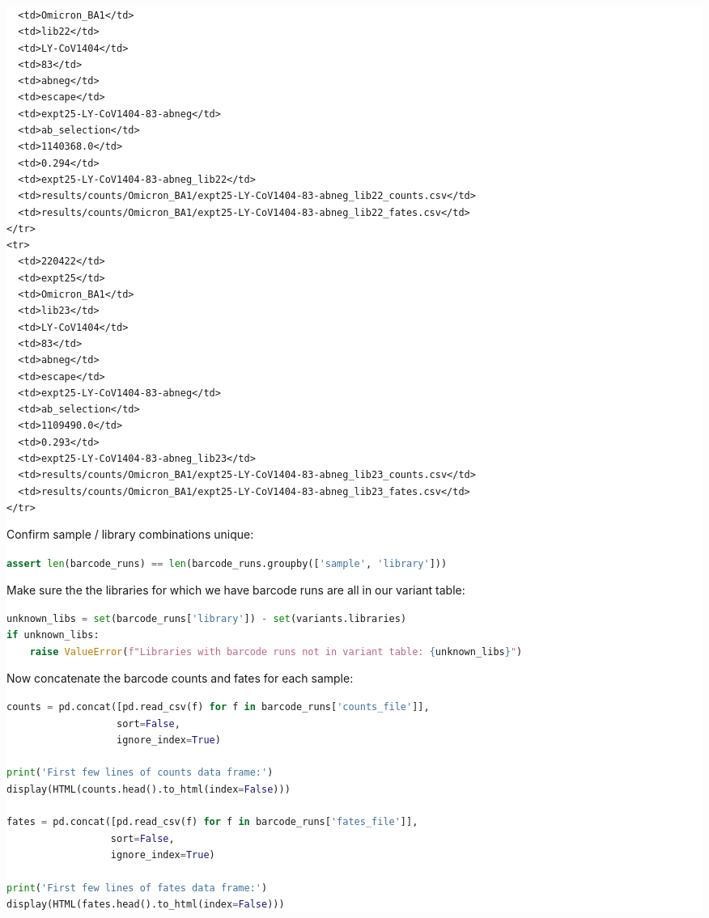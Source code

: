       <td>Omicron_BA1</td>
      <td>lib22</td>
      <td>LY-CoV1404</td>
      <td>83</td>
      <td>abneg</td>
      <td>escape</td>
      <td>expt25-LY-CoV1404-83-abneg</td>
      <td>ab_selection</td>
      <td>1140368.0</td>
      <td>0.294</td>
      <td>expt25-LY-CoV1404-83-abneg_lib22</td>
      <td>results/counts/Omicron_BA1/expt25-LY-CoV1404-83-abneg_lib22_counts.csv</td>
      <td>results/counts/Omicron_BA1/expt25-LY-CoV1404-83-abneg_lib22_fates.csv</td>
    </tr>
    <tr>
      <td>220422</td>
      <td>expt25</td>
      <td>Omicron_BA1</td>
      <td>lib23</td>
      <td>LY-CoV1404</td>
      <td>83</td>
      <td>abneg</td>
      <td>escape</td>
      <td>expt25-LY-CoV1404-83-abneg</td>
      <td>ab_selection</td>
      <td>1109490.0</td>
      <td>0.293</td>
      <td>expt25-LY-CoV1404-83-abneg_lib23</td>
      <td>results/counts/Omicron_BA1/expt25-LY-CoV1404-83-abneg_lib23_counts.csv</td>
      <td>results/counts/Omicron_BA1/expt25-LY-CoV1404-83-abneg_lib23_fates.csv</td>
    </tr>
  </tbody>
</table>


Confirm sample / library combinations unique:


```python
assert len(barcode_runs) == len(barcode_runs.groupby(['sample', 'library']))
```

Make sure the the libraries for which we have barcode runs are all in our variant table:


```python
unknown_libs = set(barcode_runs['library']) - set(variants.libraries)
if unknown_libs:
    raise ValueError(f"Libraries with barcode runs not in variant table: {unknown_libs}")
```

Now concatenate the barcode counts and fates for each sample:


```python
counts = pd.concat([pd.read_csv(f) for f in barcode_runs['counts_file']],
                   sort=False,
                   ignore_index=True)

print('First few lines of counts data frame:')
display(HTML(counts.head().to_html(index=False)))

fates = pd.concat([pd.read_csv(f) for f in barcode_runs['fates_file']],
                  sort=False,
                  ignore_index=True)

print('First few lines of fates data frame:')
display(HTML(fates.head().to_html(index=False)))
```
